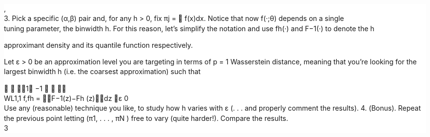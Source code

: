 </div>
<div class="column">
,

</div>
</div>
<div class="layoutArea">
<div class="column">
3. Pick a specific (α,β) pair and, for any h &gt; 0, fix πj = 􏱇 f(x)dx. Notice that now f(·;θ) depends on a single

</div>
</div>
<div class="layoutArea">
<div class="column">
tuning parameter, the binwidth h. For this reason, let’s simplify the notation and use fh(·) and F−1(·) to denote the h

approximant density and its quantile function respectively.

Let ε &gt; 0 be an approximation level you are targeting in terms of p = 1 Wasserstein distance, meaning that you’re looking for the largest binwidth h (i.e. the coarsest approximation) such that

</div>
</div>
<div class="layoutArea">
<div class="column">
􏰮 􏰯 􏱅􏱈1􏰽 −1 􏰽 􏱆 􏰸􏰸

</div>
</div>
<div class="layoutArea">
<div class="column">
WL1,1 f,fh = 􏰽􏰽F−1(z)−Fh (z)􏰽􏰽dz 􏰼ε 0

</div>
</div>
<div class="layoutArea">
<div class="column">
Use any (reasonable) technique you like, to study how h varies with ε (. . . and properly comment the results). 4. (Bonus). Repeat the previous point letting (π1, . . . , πN ) free to vary (quite harder!). Compare the results.

</div>
</div>
<div class="layoutArea">
<div class="column">
3

</div>
</div>
</div>
